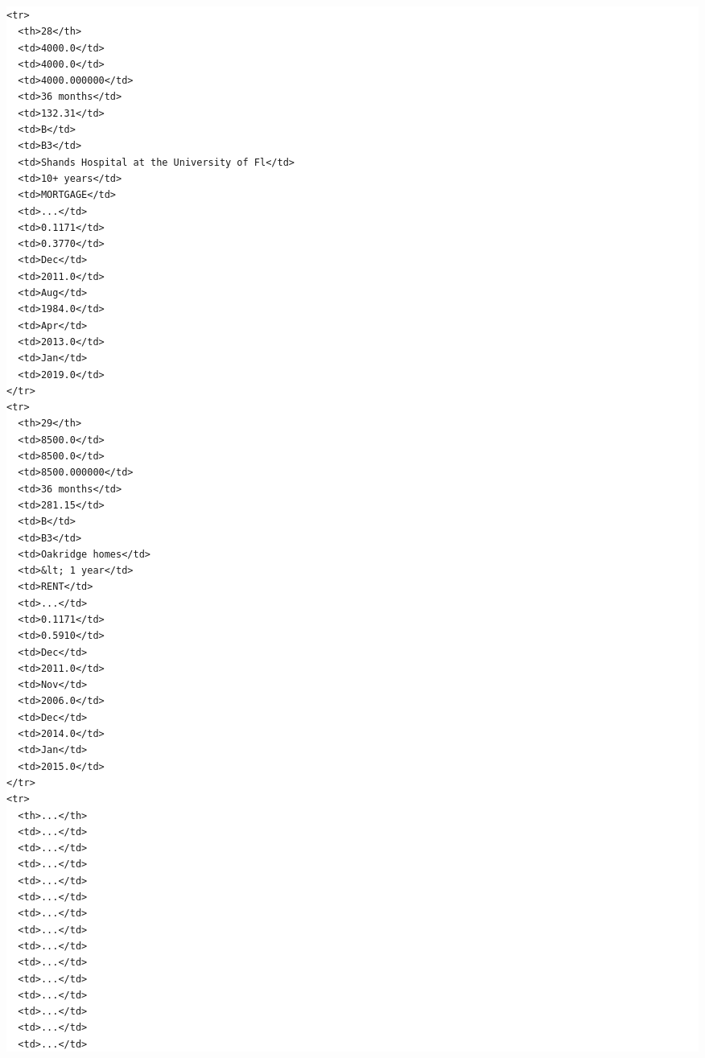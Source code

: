     <tr>
      <th>28</th>
      <td>4000.0</td>
      <td>4000.0</td>
      <td>4000.000000</td>
      <td>36 months</td>
      <td>132.31</td>
      <td>B</td>
      <td>B3</td>
      <td>Shands Hospital at the University of Fl</td>
      <td>10+ years</td>
      <td>MORTGAGE</td>
      <td>...</td>
      <td>0.1171</td>
      <td>0.3770</td>
      <td>Dec</td>
      <td>2011.0</td>
      <td>Aug</td>
      <td>1984.0</td>
      <td>Apr</td>
      <td>2013.0</td>
      <td>Jan</td>
      <td>2019.0</td>
    </tr>
    <tr>
      <th>29</th>
      <td>8500.0</td>
      <td>8500.0</td>
      <td>8500.000000</td>
      <td>36 months</td>
      <td>281.15</td>
      <td>B</td>
      <td>B3</td>
      <td>Oakridge homes</td>
      <td>&lt; 1 year</td>
      <td>RENT</td>
      <td>...</td>
      <td>0.1171</td>
      <td>0.5910</td>
      <td>Dec</td>
      <td>2011.0</td>
      <td>Nov</td>
      <td>2006.0</td>
      <td>Dec</td>
      <td>2014.0</td>
      <td>Jan</td>
      <td>2015.0</td>
    </tr>
    <tr>
      <th>...</th>
      <td>...</td>
      <td>...</td>
      <td>...</td>
      <td>...</td>
      <td>...</td>
      <td>...</td>
      <td>...</td>
      <td>...</td>
      <td>...</td>
      <td>...</td>
      <td>...</td>
      <td>...</td>
      <td>...</td>
      <td>...</td>